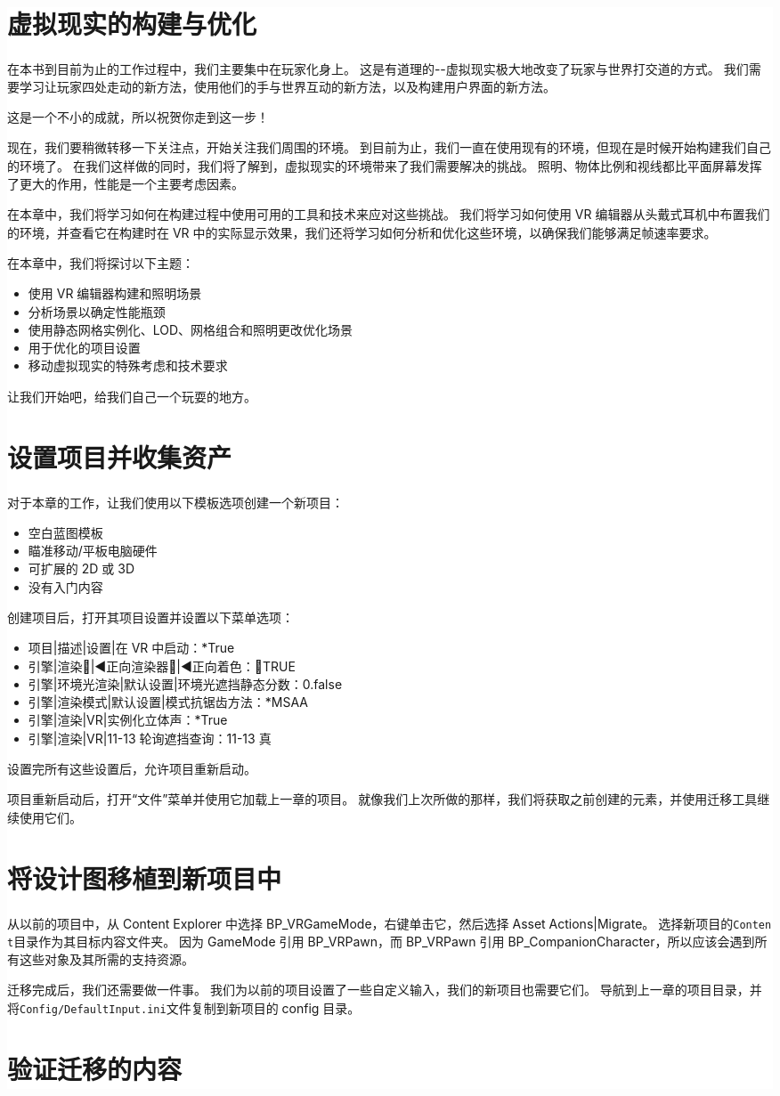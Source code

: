 # 虚拟现实的构建与优化

在本书到目前为止的工作过程中，我们主要集中在玩家化身上。 这是有道理的--虚拟现实极大地改变了玩家与世界打交道的方式。 我们需要学习让玩家四处走动的新方法，使用他们的手与世界互动的新方法，以及构建用户界面的新方法。

这是一个不小的成就，所以祝贺你走到这一步！

现在，我们要稍微转移一下关注点，开始关注我们周围的环境。 到目前为止，我们一直在使用现有的环境，但现在是时候开始构建我们自己的环境了。 在我们这样做的同时，我们将了解到，虚拟现实的环境带来了我们需要解决的挑战。 照明、物体比例和视线都比平面屏幕发挥了更大的作用，性能是一个主要考虑因素。

在本章中，我们将学习如何在构建过程中使用可用的工具和技术来应对这些挑战。 我们将学习如何使用 VR 编辑器从头戴式耳机中布置我们的环境，并查看它在构建时在 VR 中的实际显示效果，我们还将学习如何分析和优化这些环境，以确保我们能够满足帧速率要求。

在本章中，我们将探讨以下主题：

*   使用 VR 编辑器构建和照明场景
*   分析场景以确定性能瓶颈
*   使用静态网格实例化、LOD、网格组合和照明更改优化场景
*   用于优化的项目设置
*   移动虚拟现实的特殊考虑和技术要求

让我们开始吧，给我们自己一个玩耍的地方。

# 设置项目并收集资产

对于本章的工作，让我们使用以下模板选项创建一个新项目：

*   空白蓝图模板
*   瞄准移动/平板电脑硬件
*   可扩展的 2D 或 3D
*   没有入门内容

创建项目后，打开其项目设置并设置以下菜单选项：

*   项目|描述|设置|在 VR 中启动：*True
*   引擎|渲染🙂|◄正向渲染器🙂|◄正向着色：🙂TRUE
*   引擎|环境光渲染|默认设置|环境光遮挡静态分数：0.false
*   引擎|渲染模式|默认设置|模式抗锯齿方法：*MSAA
*   引擎|渲染|VR|实例化立体声：*True
*   引擎|渲染|VR|11-13 轮询遮挡查询：11-13 真

设置完所有这些设置后，允许项目重新启动。

项目重新启动后，打开“文件”菜单并使用它加载上一章的项目。 就像我们上次所做的那样，我们将获取之前创建的元素，并使用迁移工具继续使用它们。

# 将设计图移植到新项目中

从以前的项目中，从 Content Explorer 中选择 BP_VRGameMode，右键单击它，然后选择 Asset Actions|Migrate。 选择新项目的`Content`目录作为其目标内容文件夹。 因为 GameMode 引用 BP_VRPawn，而 BP_VRPawn 引用 BP_CompanionCharacter，所以应该会遇到所有这些对象及其所需的支持资源。

迁移完成后，我们还需要做一件事。 我们为以前的项目设置了一些自定义输入，我们的新项目也需要它们。 导航到上一章的项目目录，并将`Config/DefaultInput.ini`文件复制到新项目的 config 目录。

# 验证迁移的内容
